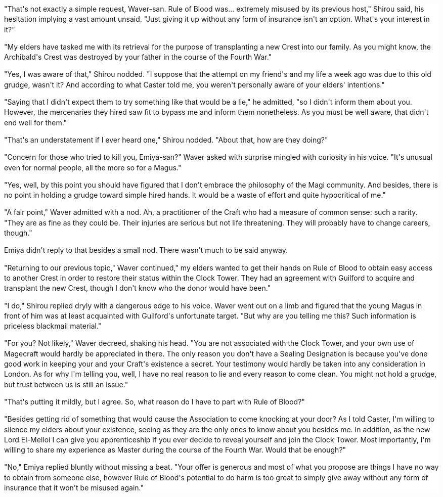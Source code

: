 "That's not exactly a simple request, Waver-san. Rule of Blood was... extremely misused by its previous host," Shirou said, his hesitation implying a vast amount unsaid. "Just giving it up without any form of insurance isn't an option. What's your interest in it?"

"My elders have tasked me with its retrieval for the purpose of transplanting a new Crest into our family. As you might know, the Archibald's Crest was destroyed by your father in the course of the Fourth War."

"Yes, I was aware of that," Shirou nodded. "I suppose that the attempt on my friend's and my life a week ago was due to this old grudge, wasn't it? And according to what Caster told me, you weren't personally aware of your elders' intentions."

"Saying that I didn't expect them to try something like that would be a lie," he admitted, "so I didn't inform them about you. However, the mercenaries they hired saw fit to bypass me and inform them nonetheless. As you must be well aware, that didn't end well for them."

"That's an understatement if I ever heard one," Shirou nodded. "About that, how are they doing?"

"Concern for those who tried to kill you, Emiya-san?" Waver asked with surprise mingled with curiosity in his voice. "It's unusual even for normal people, all the more so for a Magus."

"Yes, well, by this point you should have figured that I don't embrace the philosophy of the Magi community. And besides, there is no point in holding a grudge toward simple hired hands. It would be a waste of effort and quite hypocritical of me."

"A fair point," Waver admitted with a nod. Ah, a practitioner of the Craft who had a measure of common sense: such a rarity. "They are as fine as they could be. Their injuries are serious but not life threatening. They will probably have to change careers, though."

Emiya didn't reply to that besides a small nod. There wasn't much to be said anyway.

"Returning to our previous topic," Waver continued," my elders wanted to get their hands on Rule of Blood to obtain easy access to another Crest in order to restore their status within the Clock Tower. They had an agreement with Guilford to acquire and transplant the new Crest, though I don't know who the donor would have been."

"I do," Shirou replied dryly with a dangerous edge to his voice. Waver went out on a limb and figured that the young Magus in front of him was at least acquainted with Guilford's unfortunate target. "But why are you telling me this? Such information is priceless blackmail material."

"For you? Not likely," Waver decreed, shaking his head. "You are not associated with the Clock Tower, and your own use of Magecraft would hardly be appreciated in there. The only reason you don't have a Sealing Designation is because you've done good work in keeping your and your Craft's existence a secret. Your testimony would hardly be taken into any consideration in London. As for why I'm telling you, well, I have no real reason to lie and every reason to come clean. You might not hold a grudge, but trust between us is still an issue."

"That's putting it mildly, but I agree. So, what reason do I have to part with Rule of Blood?"

"Besides getting rid of something that would cause the Association to come knocking at your door? As I told Caster, I'm willing to silence my elders about your existence, seeing as they are the only ones to know about you besides me. In addition, as the new Lord El-Melloi I can give you apprenticeship if you ever decide to reveal yourself and join the Clock Tower. Most importantly, I'm willing to share my experience as Master during the course of the Fourth War. Would that be enough?"

"No," Emiya replied bluntly without missing a beat. "Your offer is generous and most of what you propose are things I have no way to obtain from someone else, however Rule of Blood's potential to do harm is too great to simply give away without any form of insurance that it won't be misused again."
